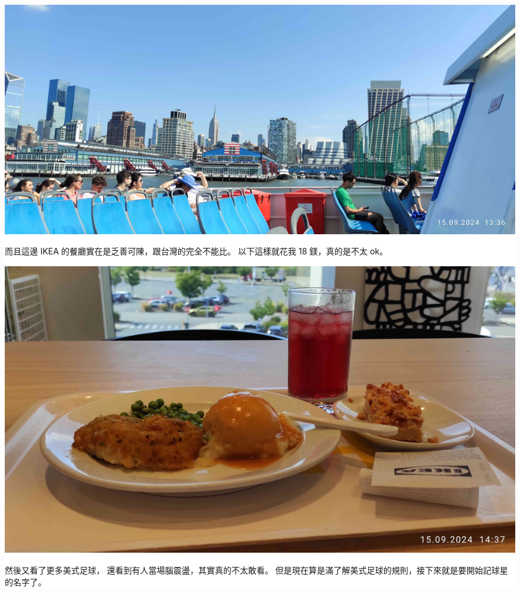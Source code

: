 <img src="figures/ikea-cruise-2.jpeg" loading="lazy" style="aspect-ratio: 4640/2088;" />

而且這邊 IKEA 的餐廳實在是乏善可陳，跟台灣的完全不能比。
以下這樣就花我 18 鎂，真的是不太 ok。

<img src="figures/ikea-meal.jpeg" loading="lazy" style="aspect-ratio: 3410/1918;" />

然後又看了更多美式足球，
還看到有人當場腦震盪，其實真的不太敢看。
但是現在算是滿了解美式足球的規則，接下來就是要開始記球星的名字了。
